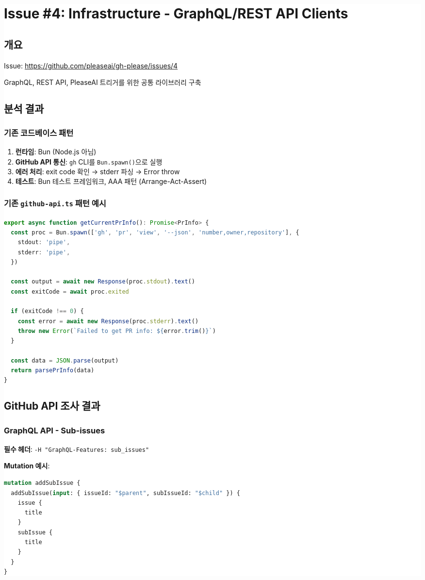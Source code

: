 # Issue #4: Infrastructure - GraphQL/REST API Clients

## 개요

Issue: https://github.com/pleaseai/gh-please/issues/4

GraphQL, REST API, PleaseAI 트리거를 위한 공통 라이브러리 구축

## 분석 결과

### 기존 코드베이스 패턴

1. **런타임**: Bun (Node.js 아님)
2. **GitHub API 통신**: `gh` CLI를 `Bun.spawn()`으로 실행
3. **에러 처리**: exit code 확인 → stderr 파싱 → Error throw
4. **테스트**: Bun 테스트 프레임워크, AAA 패턴 (Arrange-Act-Assert)

### 기존 `github-api.ts` 패턴 예시

```typescript
export async function getCurrentPrInfo(): Promise<PrInfo> {
  const proc = Bun.spawn(['gh', 'pr', 'view', '--json', 'number,owner,repository'], {
    stdout: 'pipe',
    stderr: 'pipe',
  })

  const output = await new Response(proc.stdout).text()
  const exitCode = await proc.exited

  if (exitCode !== 0) {
    const error = await new Response(proc.stderr).text()
    throw new Error(`Failed to get PR info: ${error.trim()}`)
  }

  const data = JSON.parse(output)
  return parsePrInfo(data)
}
```

## GitHub API 조사 결과

### GraphQL API - Sub-issues

**필수 헤더**: `-H "GraphQL-Features: sub_issues"`

**Mutation 예시**:

```graphql
mutation addSubIssue {
  addSubIssue(input: { issueId: "$parent", subIssueId: "$child" }) {
    issue {
      title
    }
    subIssue {
      title
    }
  }
}
```
